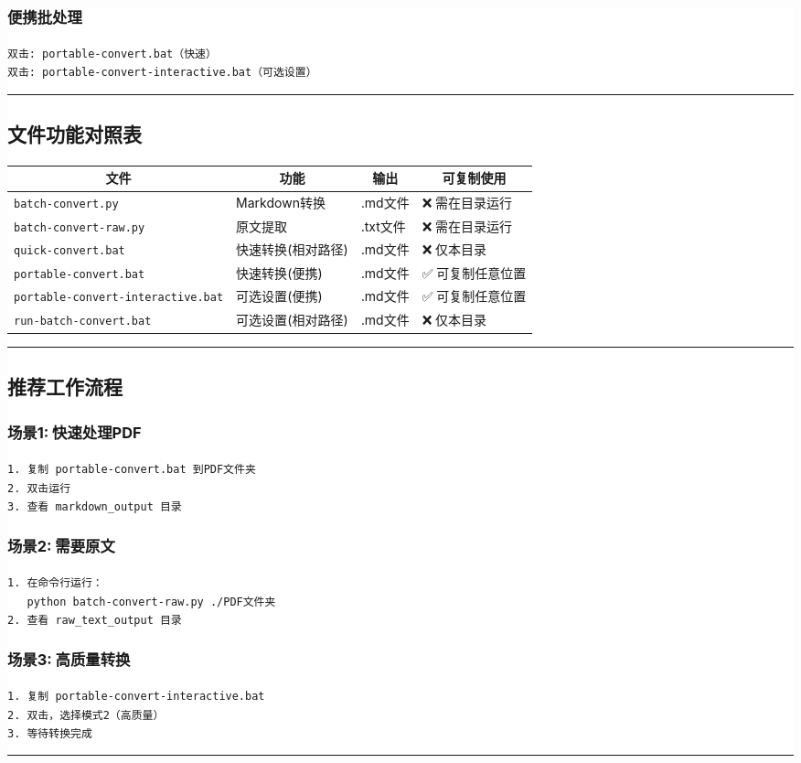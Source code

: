 ### 便携批处理

```
双击: portable-convert.bat（快速）
双击: portable-convert-interactive.bat（可选设置）
```

---

## 文件功能对照表

| 文件 | 功能 | 输出 | 可复制使用 |
|------|------|------|-----------|
| `batch-convert.py` | Markdown转换 | .md文件 | ❌ 需在目录运行 |
| `batch-convert-raw.py` | 原文提取 | .txt文件 | ❌ 需在目录运行 |
| `quick-convert.bat` | 快速转换(相对路径) | .md文件 | ❌ 仅本目录 |
| `portable-convert.bat` | 快速转换(便携) | .md文件 | ✅ 可复制任意位置 |
| `portable-convert-interactive.bat` | 可选设置(便携) | .md文件 | ✅ 可复制任意位置 |
| `run-batch-convert.bat` | 可选设置(相对路径) | .md文件 | ❌ 仅本目录 |

---

## 推荐工作流程

### 场景1: 快速处理PDF

```
1. 复制 portable-convert.bat 到PDF文件夹
2. 双击运行
3. 查看 markdown_output 目录
```

### 场景2: 需要原文

```
1. 在命令行运行：
   python batch-convert-raw.py ./PDF文件夹
2. 查看 raw_text_output 目录
```

### 场景3: 高质量转换

```
1. 复制 portable-convert-interactive.bat
2. 双击，选择模式2（高质量）
3. 等待转换完成
```

---
